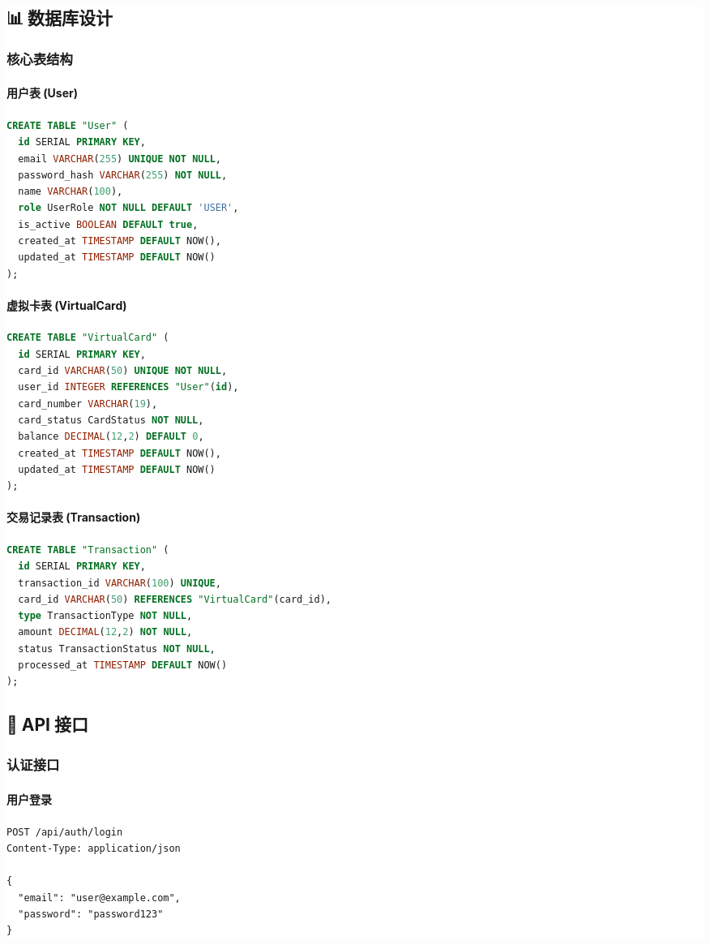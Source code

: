 ## 📊 数据库设计

### 核心表结构

#### 用户表 (User)
```sql
CREATE TABLE "User" (
  id SERIAL PRIMARY KEY,
  email VARCHAR(255) UNIQUE NOT NULL,
  password_hash VARCHAR(255) NOT NULL,
  name VARCHAR(100),
  role UserRole NOT NULL DEFAULT 'USER',
  is_active BOOLEAN DEFAULT true,
  created_at TIMESTAMP DEFAULT NOW(),
  updated_at TIMESTAMP DEFAULT NOW()
);
```

#### 虚拟卡表 (VirtualCard)
```sql
CREATE TABLE "VirtualCard" (
  id SERIAL PRIMARY KEY,
  card_id VARCHAR(50) UNIQUE NOT NULL,
  user_id INTEGER REFERENCES "User"(id),
  card_number VARCHAR(19),
  card_status CardStatus NOT NULL,
  balance DECIMAL(12,2) DEFAULT 0,
  created_at TIMESTAMP DEFAULT NOW(),
  updated_at TIMESTAMP DEFAULT NOW()
);
```

#### 交易记录表 (Transaction)
```sql
CREATE TABLE "Transaction" (
  id SERIAL PRIMARY KEY,
  transaction_id VARCHAR(100) UNIQUE,
  card_id VARCHAR(50) REFERENCES "VirtualCard"(card_id),
  type TransactionType NOT NULL,
  amount DECIMAL(12,2) NOT NULL,
  status TransactionStatus NOT NULL,
  processed_at TIMESTAMP DEFAULT NOW()
);
```

## 🔌 API 接口

### 认证接口

#### 用户登录
```http
POST /api/auth/login
Content-Type: application/json

{
  "email": "user@example.com",
  "password": "password123"
}
```
